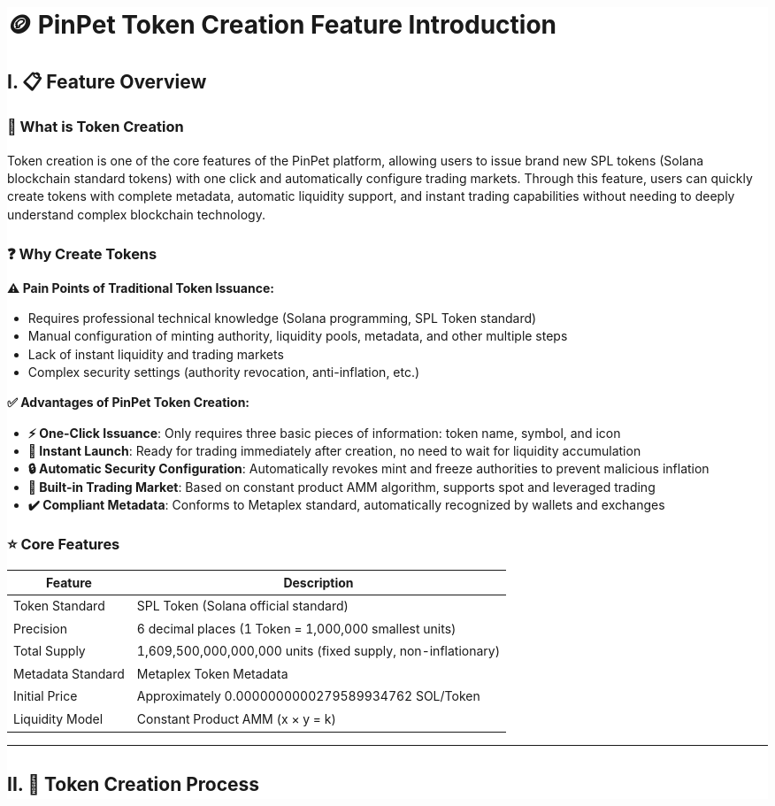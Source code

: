 # 🪙 PinPet Token Creation Feature Introduction

## I. 📋 Feature Overview

### 💎 What is Token Creation

Token creation is one of the core features of the PinPet platform, allowing users to issue brand new SPL tokens (Solana blockchain standard tokens) with one click and automatically configure trading markets. Through this feature, users can quickly create tokens with complete metadata, automatic liquidity support, and instant trading capabilities without needing to deeply understand complex blockchain technology.

### ❓ Why Create Tokens

**⚠️ Pain Points of Traditional Token Issuance:**
- Requires professional technical knowledge (Solana programming, SPL Token standard)
- Manual configuration of minting authority, liquidity pools, metadata, and other multiple steps
- Lack of instant liquidity and trading markets
- Complex security settings (authority revocation, anti-inflation, etc.)

**✅ Advantages of PinPet Token Creation:**
- **⚡ One-Click Issuance**: Only requires three basic pieces of information: token name, symbol, and icon
- **🚀 Instant Launch**: Ready for trading immediately after creation, no need to wait for liquidity accumulation
- **🔒 Automatic Security Configuration**: Automatically revokes mint and freeze authorities to prevent malicious inflation
- **🏦 Built-in Trading Market**: Based on constant product AMM algorithm, supports spot and leveraged trading
- **✔️ Compliant Metadata**: Conforms to Metaplex standard, automatically recognized by wallets and exchanges

### ⭐ Core Features

| Feature | Description |
|------|------|
| Token Standard | SPL Token (Solana official standard) |
| Precision | 6 decimal places (1 Token = 1,000,000 smallest units) |
| Total Supply | 1,609,500,000,000,000 units (fixed supply, non-inflationary) |
| Metadata Standard | Metaplex Token Metadata |
| Initial Price | Approximately 0.0000000000279589934762 SOL/Token |
| Liquidity Model | Constant Product AMM (x × y = k) |

---

## II. 🔄 Token Creation Process
